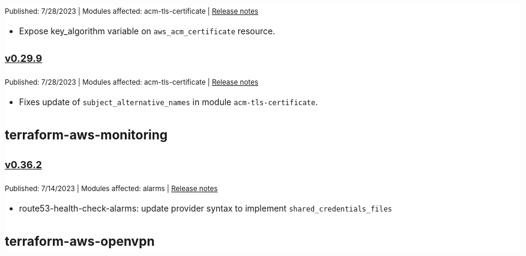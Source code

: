 <p style={{marginTop: "-20px", marginBottom: "10px"}}>
  <small>Published: 7/28/2023 | Modules affected: acm-tls-certificate | <a href="https://github.com/gruntwork-io/terraform-aws-load-balancer/releases/tag/v0.29.10">Release notes</a></small>
</p>

<div style={{"overflow":"hidden","textOverflow":"ellipsis","display":"-webkit-box","WebkitLineClamp":10,"lineClamp":10,"WebkitBoxOrient":"vertical"}}>

  

- Expose key_algorithm variable on `aws_acm_certificate` resource.




</div>


### [v0.29.9](https://github.com/gruntwork-io/terraform-aws-load-balancer/releases/tag/v0.29.9)

<p style={{marginTop: "-20px", marginBottom: "10px"}}>
  <small>Published: 7/28/2023 | Modules affected: acm-tls-certificate | <a href="https://github.com/gruntwork-io/terraform-aws-load-balancer/releases/tag/v0.29.9">Release notes</a></small>
</p>

<div style={{"overflow":"hidden","textOverflow":"ellipsis","display":"-webkit-box","WebkitLineClamp":10,"lineClamp":10,"WebkitBoxOrient":"vertical"}}>

  
- Fixes update of `subject_alternative_names` in module `acm-tls-certificate`.



</div>



## terraform-aws-monitoring


### [v0.36.2](https://github.com/gruntwork-io/terraform-aws-monitoring/releases/tag/v0.36.2)

<p style={{marginTop: "-20px", marginBottom: "10px"}}>
  <small>Published: 7/14/2023 | Modules affected: alarms | <a href="https://github.com/gruntwork-io/terraform-aws-monitoring/releases/tag/v0.36.2">Release notes</a></small>
</p>

<div style={{"overflow":"hidden","textOverflow":"ellipsis","display":"-webkit-box","WebkitLineClamp":10,"lineClamp":10,"WebkitBoxOrient":"vertical"}}>

  

- route53-health-check-alarms: update provider syntax to implement `shared_credentials_files`




</div>



## terraform-aws-openvpn
